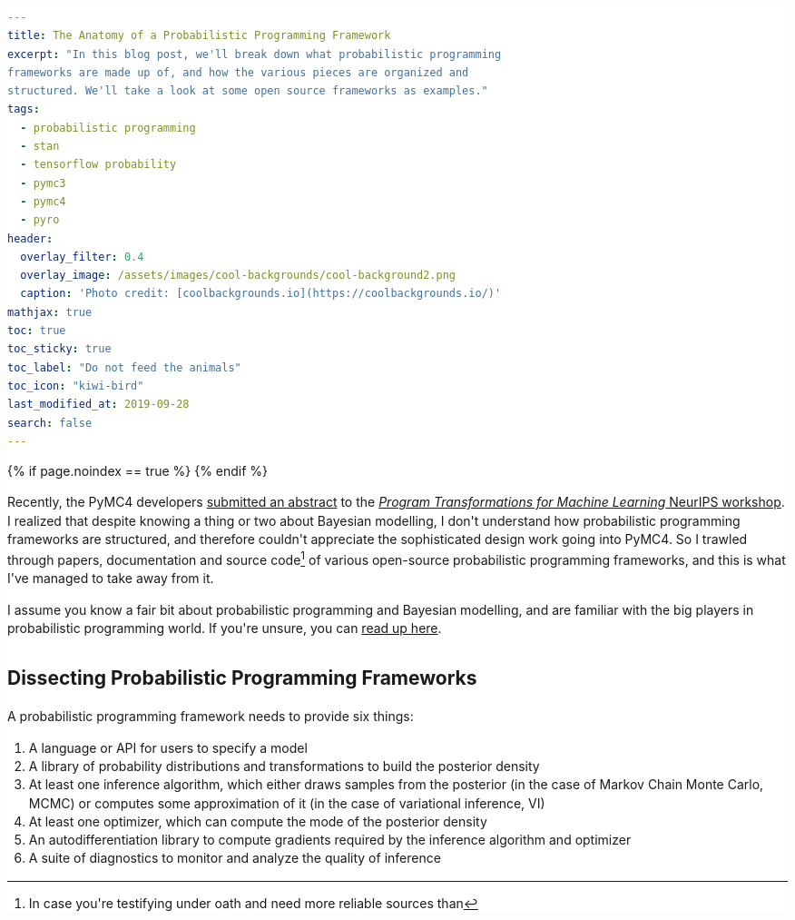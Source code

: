 ```yaml
---
title: The Anatomy of a Probabilistic Programming Framework
excerpt: "In this blog post, we'll break down what probabilistic programming
frameworks are made up of, and how the various pieces are organized and
structured. We'll take a look at some open source frameworks as examples."
tags:
  - probabilistic programming
  - stan
  - tensorflow probability
  - pymc3
  - pymc4
  - pyro
header:
  overlay_filter: 0.4
  overlay_image: /assets/images/cool-backgrounds/cool-background2.png
  caption: 'Photo credit: [coolbackgrounds.io](https://coolbackgrounds.io/)'
mathjax: true
toc: true
toc_sticky: true
toc_label: "Do not feed the animals"
toc_icon: "kiwi-bird"
last_modified_at: 2019-09-28
search: false
---
```


{% if page.noindex == true %}
  <meta name="robots" content="noindex">
{% endif %}

Recently, the PyMC4 developers [submitted an
abstract](https://openreview.net/forum?id=rkgzj5Za8H) to the [_Program
Transformations for Machine Learning_ NeurIPS
workshop](https://program-transformations.github.io/). I realized that despite
knowing a thing or two about Bayesian modelling, I don't understand how
probabilistic programming frameworks are structured, and therefore couldn't
appreciate the sophisticated design work going into PyMC4. So I trawled through
papers, documentation and source code[^1] of various open-source probabilistic
programming frameworks, and this is what I've managed to take away from it.

I assume you know a fair bit about probabilistic programming and Bayesian
modelling, and are familiar with the big players in probabilistic programming
world. If you're unsure, you can [read up
here](https://eigenfoo.xyz/bayesian-inference-reading/).

## Dissecting Probabilistic Programming Frameworks

A probabilistic programming framework needs to provide six things:

1. A language or API for users to specify a model
1. A library of probability distributions and transformations to build the
   posterior density
1. At least one inference algorithm, which either draws samples from the
   posterior (in the case of Markov Chain Monte Carlo, MCMC) or computes some
   approximation of it (in the case of variational inference, VI)
1. At least one optimizer, which can compute the mode of the posterior density
1. An autodifferentiation library to compute gradients required by the inference
   algorithm and optimizer
1. A suite of diagnostics to monitor and analyze the quality of inference


[^1]: In case you're testifying under oath and need more reliable sources than
[^2]: Universal probabilistic programming is an interesting field of inquiry,
[^3]: It turns out that such transformations must be [local
[^4]: As an aside, I'll say that it's mind boggling how Stan does this. To quote